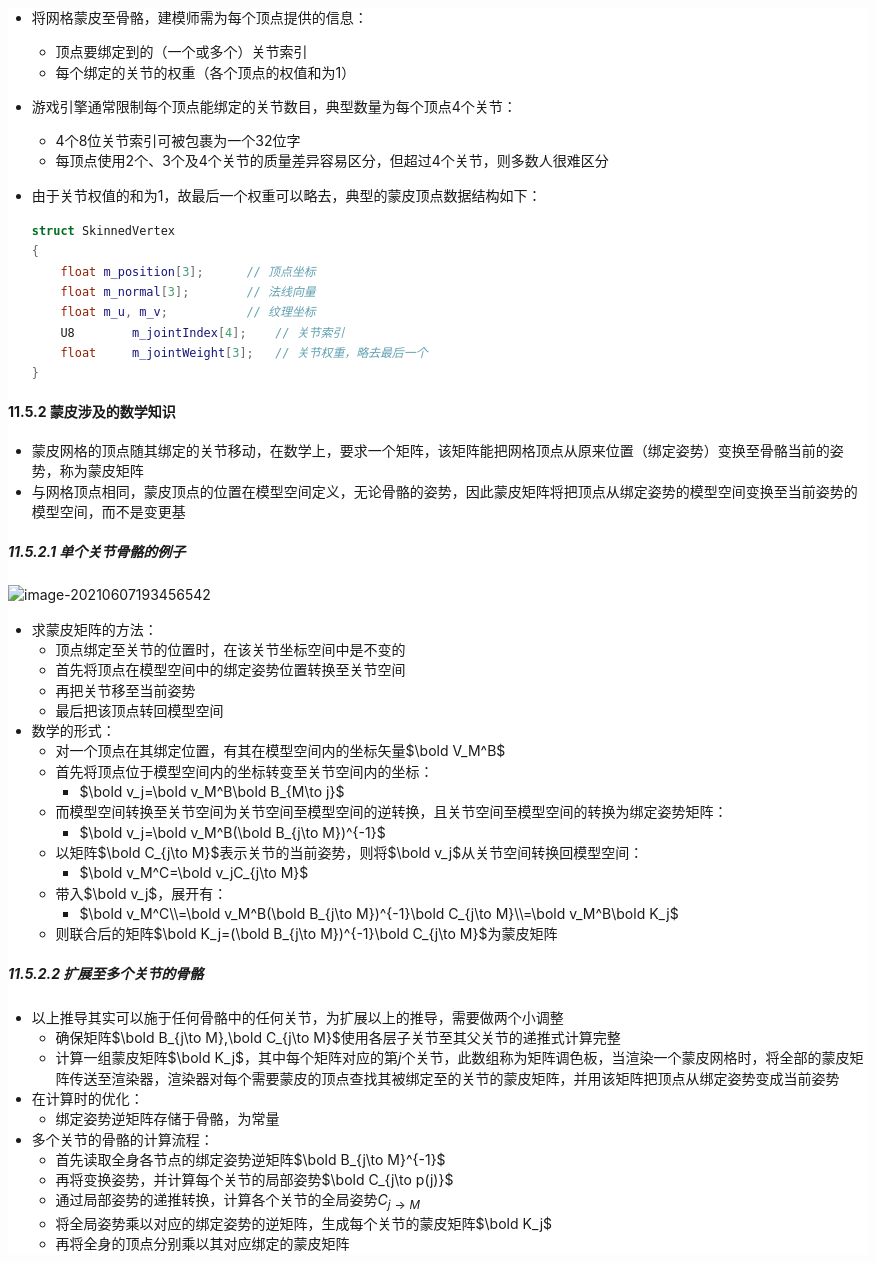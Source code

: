 - 将网格蒙皮至骨骼，建模师需为每个顶点提供的信息：

  - 顶点要绑定到的（一个或多个）关节索引
  - 每个绑定的关节的权重（各个顶点的权值和为1）

- 游戏引擎通常限制每个顶点能绑定的关节数目，典型数量为每个顶点4个关节：

  - 4个8位关节索引可被包裹为一个32位字
  - 每顶点使用2个、3个及4个关节的质量差异容易区分，但超过4个关节，则多数人很难区分

- 由于关节权值的和为1，故最后一个权重可以略去，典型的蒙皮顶点数据结构如下：

  ```c++
  struct SkinnedVertex
  {
      float	m_position[3];		// 顶点坐标
      float	m_normal[3];		// 法线向量
      float	m_u, m_v;			// 纹理坐标
      U8		m_jointIndex[4];	// 关节索引
      float 	m_jointWeight[3];	// 关节权重，略去最后一个
  }
  ```

#### 11.5.2 蒙皮涉及的数学知识

- 蒙皮网格的顶点随其绑定的关节移动，在数学上，要求一个矩阵，该矩阵能把网格顶点从原来位置（绑定姿势）变换至骨骼当前的姿势，称为蒙皮矩阵
- 与网格顶点相同，蒙皮顶点的位置在模型空间定义，无论骨骼的姿势，因此蒙皮矩阵将把顶点从绑定姿势的模型空间变换至当前姿势的模型空间，而不是变更基

##### 11.5.2.1 单个关节骨骼的例子

![image-20210607193456542](C:\Users\virtualqiu\AppData\Roaming\Typora\typora-user-images\image-20210607193456542.png)

- 求蒙皮矩阵的方法：
  - 顶点绑定至关节的位置时，在该关节坐标空间中是不变的
  - 首先将顶点在模型空间中的绑定姿势位置转换至关节空间
  - 再把关节移至当前姿势
  - 最后把该顶点转回模型空间
- 数学的形式：
  - 对一个顶点在其绑定位置，有其在模型空间内的坐标矢量$\bold V_M^B$
  - 首先将顶点位于模型空间内的坐标转变至关节空间内的坐标：
    - $\bold v_j=\bold v_M^B\bold B_{M\to j}$
  - 而模型空间转换至关节空间为关节空间至模型空间的逆转换，且关节空间至模型空间的转换为绑定姿势矩阵：
    - $\bold v_j=\bold v_M^B(\bold B_{j\to M})^{-1}$
  - 以矩阵$\bold C_{j\to M}$表示关节的当前姿势，则将$\bold v_j$从关节空间转换回模型空间：
    - $\bold v_M^C=\bold v_jC_{j\to M}$
  - 带入$\bold v_j$，展开有：
    - $\bold v_M^C\\=\bold v_M^B(\bold B_{j\to M})^{-1}\bold C_{j\to M}\\=\bold v_M^B\bold K_j$
  - 则联合后的矩阵$\bold K_j=(\bold B_{j\to M})^{-1}\bold C_{j\to M}$为蒙皮矩阵

##### 11.5.2.2 扩展至多个关节的骨骼

- 以上推导其实可以施于任何骨骼中的任何关节，为扩展以上的推导，需要做两个小调整
  - 确保矩阵$\bold B_{j\to M},\bold C_{j\to M}$使用各层子关节至其父关节的递推式计算完整
  - 计算一组蒙皮矩阵$\bold K_j$，其中每个矩阵对应的第$j$个关节，此数组称为矩阵调色板，当渲染一个蒙皮网格时，将全部的蒙皮矩阵传送至渲染器，渲染器对每个需要蒙皮的顶点查找其被绑定至的关节的蒙皮矩阵，并用该矩阵把顶点从绑定姿势变成当前姿势
- 在计算时的优化：
  - 绑定姿势逆矩阵存储于骨骼，为常量
- 多个关节的骨骼的计算流程：
  - 首先读取全身各节点的绑定姿势逆矩阵$\bold B_{j\to M}^{-1}$
  - 再将变换姿势，并计算每个关节的局部姿势$\bold C_{j\to p(j)}$
  - 通过局部姿势的递推转换，计算各个关节的全局姿势$C_{j\to M}$
  - 将全局姿势乘以对应的绑定姿势的逆矩阵，生成每个关节的蒙皮矩阵$\bold K_j$
  - 再将全身的顶点分别乘以其对应绑定的蒙皮矩阵
